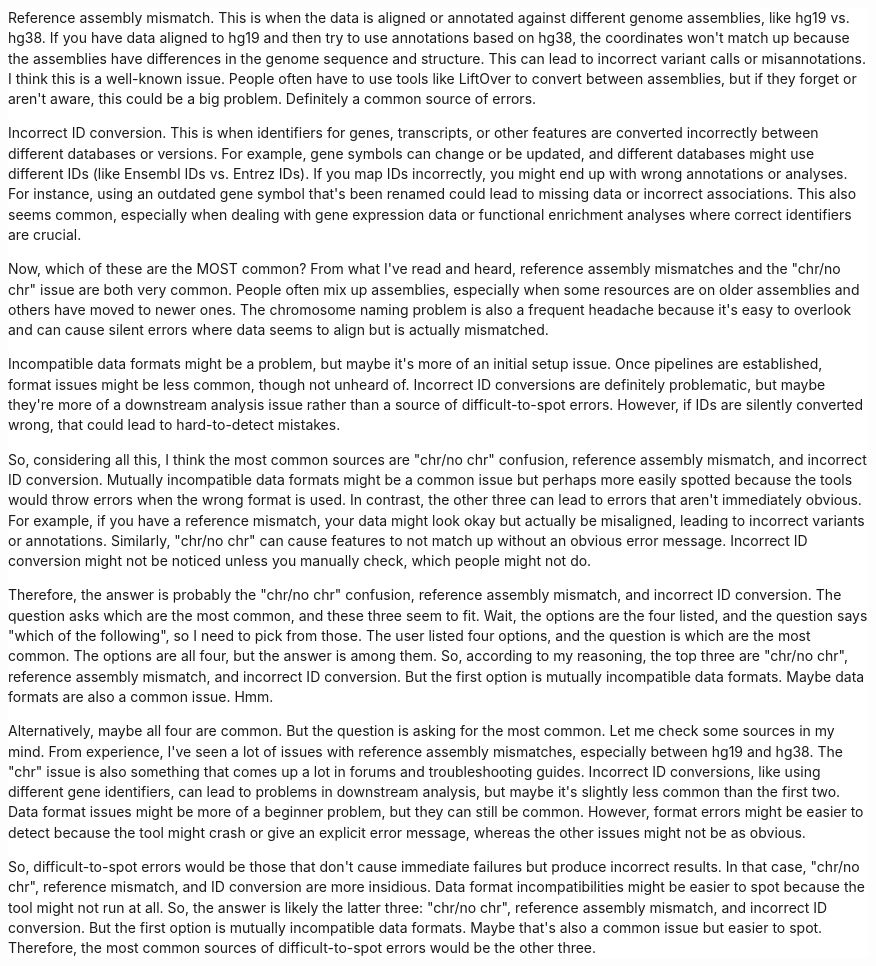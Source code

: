 Reference assembly mismatch. This is when the data is aligned or annotated against different genome assemblies, like hg19 vs. hg38. If you have data aligned to hg19 and then try to use annotations based on hg38, the coordinates won't match up because the assemblies have differences in the genome sequence and structure. This can lead to incorrect variant calls or misannotations. I think this is a well-known issue. People often have to use tools like LiftOver to convert between assemblies, but if they forget or aren't aware, this could be a big problem. Definitely a common source of errors.

Incorrect ID conversion. This is when identifiers for genes, transcripts, or other features are converted incorrectly between different databases or versions. For example, gene symbols can change or be updated, and different databases might use different IDs (like Ensembl IDs vs. Entrez IDs). If you map IDs incorrectly, you might end up with wrong annotations or analyses. For instance, using an outdated gene symbol that's been renamed could lead to missing data or incorrect associations. This also seems common, especially when dealing with gene expression data or functional enrichment analyses where correct identifiers are crucial.

Now, which of these are the MOST common? From what I've read and heard, reference assembly mismatches and the "chr/no chr" issue are both very common. People often mix up assemblies, especially when some resources are on older assemblies and others have moved to newer ones. The chromosome naming problem is also a frequent headache because it's easy to overlook and can cause silent errors where data seems to align but is actually mismatched. 

Incompatible data formats might be a problem, but maybe it's more of an initial setup issue. Once pipelines are established, format issues might be less common, though not unheard of. Incorrect ID conversions are definitely problematic, but maybe they're more of a downstream analysis issue rather than a source of difficult-to-spot errors. However, if IDs are silently converted wrong, that could lead to hard-to-detect mistakes.

So, considering all this, I think the most common sources are "chr/no chr" confusion, reference assembly mismatch, and incorrect ID conversion. Mutually incompatible data formats might be a common issue but perhaps more easily spotted because the tools would throw errors when the wrong format is used. In contrast, the other three can lead to errors that aren't immediately obvious. For example, if you have a reference mismatch, your data might look okay but actually be misaligned, leading to incorrect variants or annotations. Similarly, "chr/no chr" can cause features to not match up without an obvious error message. Incorrect ID conversion might not be noticed unless you manually check, which people might not do.

Therefore, the answer is probably the "chr/no chr" confusion, reference assembly mismatch, and incorrect ID conversion. The question asks which are the most common, and these three seem to fit. Wait, the options are the four listed, and the question says "which of the following", so I need to pick from those. The user listed four options, and the question is which are the most common. The options are all four, but the answer is among them. So, according to my reasoning, the top three are "chr/no chr", reference assembly mismatch, and incorrect ID conversion. But the first option is mutually incompatible data formats. Maybe data formats are also a common issue. Hmm.

Alternatively, maybe all four are common. But the question is asking for the most common. Let me check some sources in my mind. From experience, I've seen a lot of issues with reference assembly mismatches, especially between hg19 and hg38. The "chr" issue is also something that comes up a lot in forums and troubleshooting guides. Incorrect ID conversions, like using different gene identifiers, can lead to problems in downstream analysis, but maybe it's slightly less common than the first two. Data format issues might be more of a beginner problem, but they can still be common. However, format errors might be easier to detect because the tool might crash or give an explicit error message, whereas the other issues might not be as obvious.

So, difficult-to-spot errors would be those that don't cause immediate failures but produce incorrect results. In that case, "chr/no chr", reference mismatch, and ID conversion are more insidious. Data format incompatibilities might be easier to spot because the tool might not run at all. So, the answer is likely the latter three: "chr/no chr", reference assembly mismatch, and incorrect ID conversion. But the first option is mutually incompatible data formats. Maybe that's also a common issue but easier to spot. Therefore, the most common sources of difficult-to-spot errors would be the other three.
